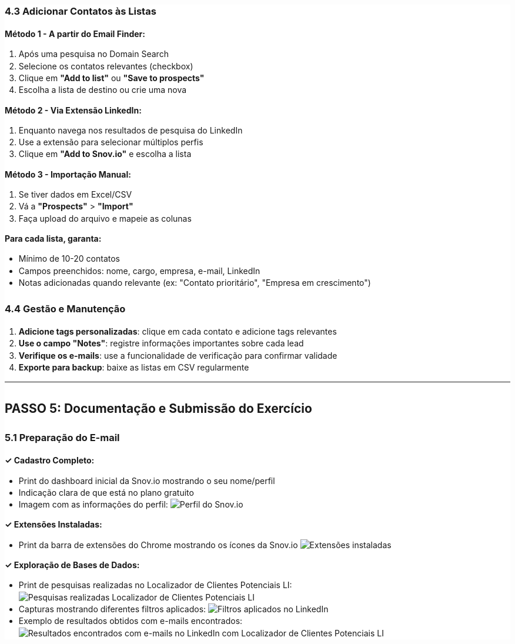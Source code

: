 ### 4.3 Adicionar Contatos às Listas

**Método 1 - A partir do Email Finder:**
1. Após uma pesquisa no Domain Search
2. Selecione os contatos relevantes (checkbox)
3. Clique em **"Add to list"** ou **"Save to prospects"**
4. Escolha a lista de destino ou crie uma nova

**Método 2 - Via Extensão LinkedIn:**
1. Enquanto navega nos resultados de pesquisa do LinkedIn
2. Use a extensão para selecionar múltiplos perfis
3. Clique em **"Add to Snov.io"** e escolha a lista

**Método 3 - Importação Manual:**
1. Se tiver dados em Excel/CSV
2. Vá a **"Prospects"** > **"Import"**
3. Faça upload do arquivo e mapeie as colunas

**Para cada lista, garanta:**
- Mínimo de 10-20 contatos
- Campos preenchidos: nome, cargo, empresa, e-mail, LinkedIn
- Notas adicionadas quando relevante (ex: "Contato prioritário", "Empresa em crescimento")

### 4.4 Gestão e Manutenção

1. **Adicione tags personalizadas**: clique em cada contato e adicione tags relevantes
2. **Use o campo "Notes"**: registre informações importantes sobre cada lead
3. **Verifique os e-mails**: use a funcionalidade de verificação para confirmar validade
4. **Exporte para backup**: baixe as listas em CSV regularmente

---

## **PASSO 5: Documentação e Submissão do Exercício**

### 5.1 Preparação do E-mail

**✓ Cadastro Completo:**
- Print do dashboard inicial da Snov.io mostrando o seu nome/perfil
- Indicação clara de que está no plano gratuito
- Imagem com as informações do perfil:
![Perfil do Snov.io](assets/perfil_snov.png)

**✓ Extensões Instaladas:**
- Print da barra de extensões do Chrome mostrando os ícones da Snov.io
![Extensões instaladas](assets/extenssao.png)

**✓ Exploração de Bases de Dados:**
- Print de pesquisas realizadas no Localizador de Clientes Potenciais LI:
![Pesquisas realizadas Localizador de Clientes Potenciais LI](assets/localizador.png)
- Capturas mostrando diferentes filtros aplicados:
![Filtros aplicados no LinkedIn](assets/filtros.png)
- Exemplo de resultados obtidos com e-mails encontrados:
![Resultados encontrados com e-mails no LinkedIn com Localizador de Clientes Potenciais LI](assets/resultados_emails.png)
